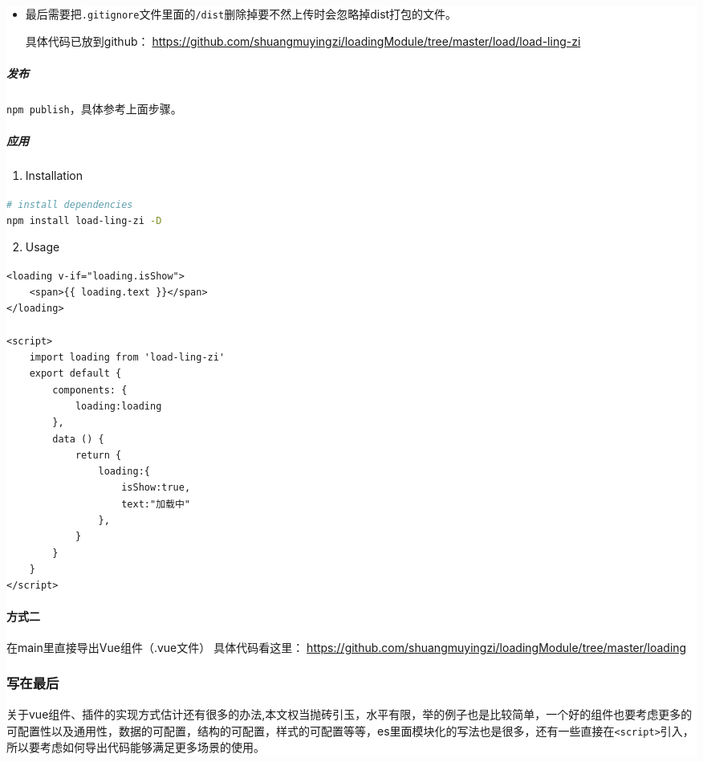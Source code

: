 *  最后需要把`.gitignore`文件里面的`/dist`删除掉要不然上传时会忽略掉dist打包的文件。

    具体代码已放到github：
    https://github.com/shuangmuyingzi/loadingModule/tree/master/load/load-ling-zi
    
##### 发布
`npm publish`，具体参考上面步骤。

##### 应用

1. Installation

``` bash
# install dependencies
npm install load-ling-zi -D
```

2. Usage

```
<loading v-if="loading.isShow">
    <span>{{ loading.text }}</span>
</loading>

<script>
    import loading from 'load-ling-zi'
    export default {
        components: {
            loading:loading
        },
        data () {
            return {
                loading:{
                    isShow:true,
                    text:"加载中"
                },   
            }
        }
    }
</script>
```

#### 方式二
在main里直接导出Vue组件（.vue文件）
具体代码看这里：
https://github.com/shuangmuyingzi/loadingModule/tree/master/loading

### 写在最后
关于vue组件、插件的实现方式估计还有很多的办法,本文权当抛砖引玉，水平有限，举的例子也是比较简单，一个好的组件也要考虑更多的可配置性以及通用性，数据的可配置，结构的可配置，样式的可配置等等，es里面模块化的写法也是很多，还有一些直接在`<script>`引入，所以要考虑如何导出代码能够满足更多场景的使用。

